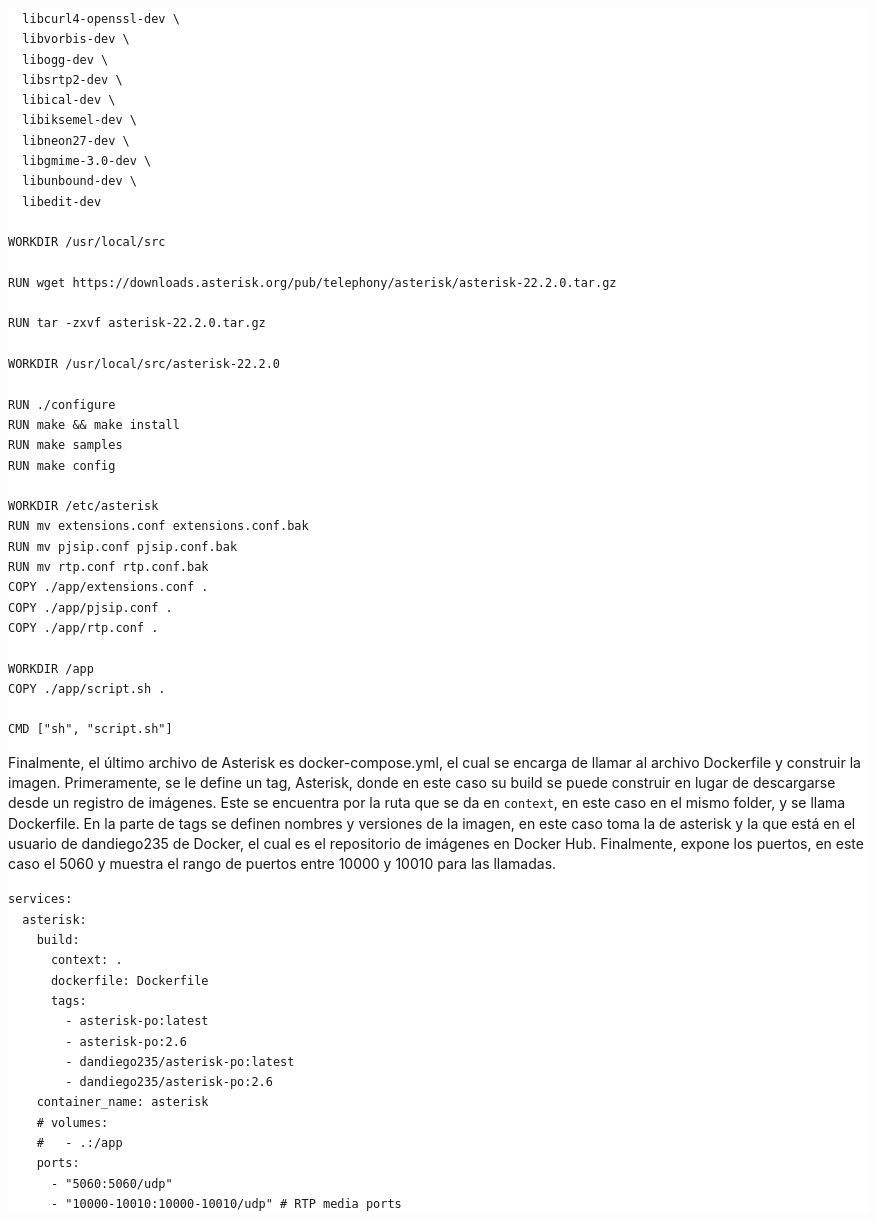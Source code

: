 ```
  libcurl4-openssl-dev \
  libvorbis-dev \
  libogg-dev \
  libsrtp2-dev \
  libical-dev \
  libiksemel-dev \
  libneon27-dev \
  libgmime-3.0-dev \
  libunbound-dev \
  libedit-dev

WORKDIR /usr/local/src

RUN wget https://downloads.asterisk.org/pub/telephony/asterisk/asterisk-22.2.0.tar.gz

RUN tar -zxvf asterisk-22.2.0.tar.gz

WORKDIR /usr/local/src/asterisk-22.2.0

RUN ./configure
RUN make && make install
RUN make samples
RUN make config

WORKDIR /etc/asterisk
RUN mv extensions.conf extensions.conf.bak
RUN mv pjsip.conf pjsip.conf.bak
RUN mv rtp.conf rtp.conf.bak
COPY ./app/extensions.conf .
COPY ./app/pjsip.conf .
COPY ./app/rtp.conf .

WORKDIR /app
COPY ./app/script.sh .

CMD ["sh", "script.sh"]
```

Finalmente, el último archivo de Asterisk es docker-compose.yml, el cual se encarga de llamar al archivo Dockerfile y construir la imagen. Primeramente, se le define un tag, Asterisk, donde en este caso su build se puede construir en lugar de descargarse desde un registro de imágenes. Este se encuentra por la ruta que se da en `context`, en este caso en el mismo folder, y se llama Dockerfile. En la parte de tags se definen nombres y versiones de la imagen, en este caso toma la de asterisk y la que está en el usuario de dandiego235 de Docker, el cual es el repositorio de imágenes en Docker Hub. Finalmente, expone los puertos, en este caso el 5060 y muestra el rango de puertos entre 10000 y 10010 para las llamadas.

```
services:
  asterisk:
    build:
      context: .
      dockerfile: Dockerfile
      tags:
        - asterisk-po:latest
        - asterisk-po:2.6
        - dandiego235/asterisk-po:latest
        - dandiego235/asterisk-po:2.6
    container_name: asterisk
    # volumes:
    #   - .:/app
    ports:
      - "5060:5060/udp"
      - "10000-10010:10000-10010/udp" # RTP media ports
```